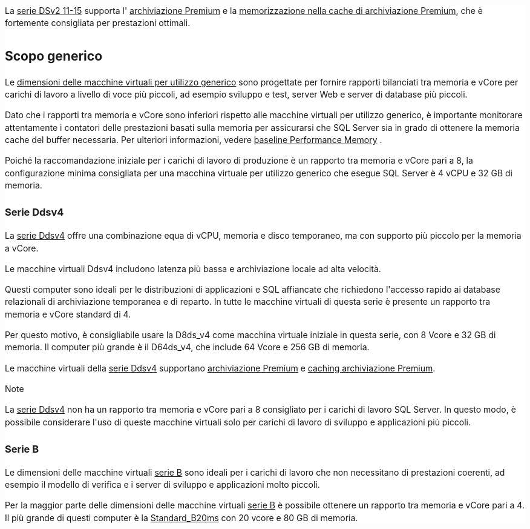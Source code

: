 La [serie DSv2 11-15](../../../virtual-machines/dv2-dsv2-series-memory.md#dsv2-series-11-15) supporta l' [archiviazione Premium](../../../virtual-machines/premium-storage-performance.md) e la [memorizzazione nella cache di archiviazione Premium](../../../virtual-machines/premium-storage-performance.md#disk-caching), che è fortemente consigliata per prestazioni ottimali.

## <a name="general-purpose"></a>Scopo generico

Le [dimensioni delle macchine virtuali per utilizzo generico](../../../virtual-machines/sizes-general.md) sono progettate per fornire rapporti bilanciati tra memoria e vCore per carichi di lavoro a livello di voce più piccoli, ad esempio sviluppo e test, server Web e server di database più piccoli. 

Dato che i rapporti tra memoria e vCore sono inferiori rispetto alle macchine virtuali per utilizzo generico, è importante monitorare attentamente i contatori delle prestazioni basati sulla memoria per assicurarsi che SQL Server sia in grado di ottenere la memoria cache del buffer necessaria. Per ulteriori informazioni, vedere [baseline Performance Memory](performance-guidelines-best-practices-collect-baseline.md#memory) . 

Poiché la raccomandazione iniziale per i carichi di lavoro di produzione è un rapporto tra memoria e vCore pari a 8, la configurazione minima consigliata per una macchina virtuale per utilizzo generico che esegue SQL Server è 4 vCPU e 32 GB di memoria. 

### <a name="ddsv4-series"></a>Serie Ddsv4

La [serie Ddsv4](../../../virtual-machines/ddv4-ddsv4-series.md) offre una combinazione equa di vCPU, memoria e disco temporaneo, ma con supporto più piccolo per la memoria a vCore. 

Le macchine virtuali Ddsv4 includono latenza più bassa e archiviazione locale ad alta velocità.

Questi computer sono ideali per le distribuzioni di applicazioni e SQL affiancate che richiedono l'accesso rapido ai database relazionali di archiviazione temporanea e di reparto. In tutte le macchine virtuali di questa serie è presente un rapporto tra memoria e vCore standard di 4. 

Per questo motivo, è consigliabile usare la D8ds_v4 come macchina virtuale iniziale in questa serie, con 8 Vcore e 32 GB di memoria. Il computer più grande è il D64ds_v4, che include 64 Vcore e 256 GB di memoria.

Le macchine virtuali della [serie Ddsv4](../../../virtual-machines/ddv4-ddsv4-series.md) supportano [archiviazione Premium](../../../virtual-machines/premium-storage-performance.md) e [caching archiviazione Premium](../../../virtual-machines/premium-storage-performance.md#disk-caching).

> [!NOTE]
> La [serie Ddsv4](../../../virtual-machines/ddv4-ddsv4-series.md) non ha un rapporto tra memoria e vCore pari a 8 consigliato per i carichi di lavoro SQL Server. In questo modo, è possibile considerare l'uso di queste macchine virtuali solo per carichi di lavoro di sviluppo e applicazioni più piccoli.

### <a name="b-series"></a>Serie B

Le dimensioni delle macchine virtuali [serie B](../../../virtual-machines/sizes-b-series-burstable.md) sono ideali per i carichi di lavoro che non necessitano di prestazioni coerenti, ad esempio il modello di verifica e i server di sviluppo e applicazioni molto piccoli. 

Per la maggior parte delle dimensioni delle macchine virtuali [serie B](../../../virtual-machines/sizes-b-series-burstable.md) è possibile ottenere un rapporto tra memoria e vCore pari a 4. Il più grande di questi computer è la [Standard_B20ms](../../../virtual-machines/sizes-b-series-burstable.md) con 20 vcore e 80 GB di memoria.
